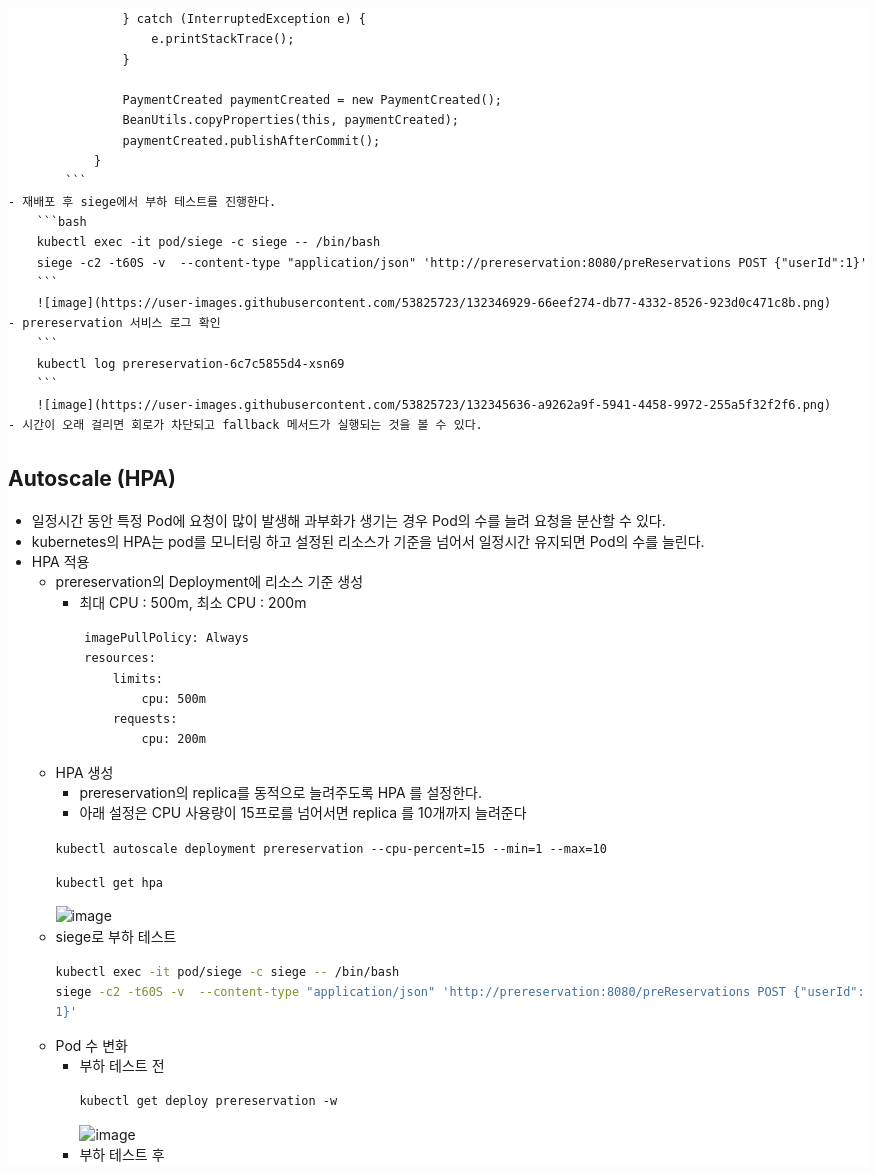                     } catch (InterruptedException e) {
                        e.printStackTrace();
                    }

                    PaymentCreated paymentCreated = new PaymentCreated();
                    BeanUtils.copyProperties(this, paymentCreated);
                    paymentCreated.publishAfterCommit();
                }
            ```
    - 재배포 후 siege에서 부하 테스트를 진행한다.
        ```bash
        kubectl exec -it pod/siege -c siege -- /bin/bash
        siege -c2 -t60S -v  --content-type "application/json" 'http://prereservation:8080/preReservations POST {"userId":1}'
        ```
        ![image](https://user-images.githubusercontent.com/53825723/132346929-66eef274-db77-4332-8526-923d0c471c8b.png)
    - prereservation 서비스 로그 확인
        ```
        kubectl log prereservation-6c7c5855d4-xsn69
        ```
        ![image](https://user-images.githubusercontent.com/53825723/132345636-a9262a9f-5941-4458-9972-255a5f32f2f6.png)
    - 시간이 오래 걸리면 회로가 차단되고 fallback 메서드가 실행되는 것을 볼 수 있다.

## Autoscale (HPA)
- 일정시간 동안 특정 Pod에 요청이 많이 발생해 과부화가 생기는 경우 Pod의 수를 늘려 요청을 분산할 수 있다.
- kubernetes의 HPA는 pod를 모니터링 하고 설정된 리소스가 기준을 넘어서 일정시간 유지되면 Pod의 수를 늘린다.
- HPA 적용
    - prereservation의 Deployment에 리소스 기준 생성
        - 최대 CPU : 500m, 최소 CPU : 200m 
        ```
            imagePullPolicy: Always
            resources:
                limits:
                    cpu: 500m
                requests:
                    cpu: 200m
        ```
    - HPA 생성
        - prereservation의 replica를 동적으로 늘려주도록 HPA 를 설정한다. 
        - 아래 설정은 CPU 사용량이 15프로를 넘어서면 replica 를 10개까지 늘려준다
        ```
        kubectl autoscale deployment prereservation --cpu-percent=15 --min=1 --max=10
        ```
        ```
        kubectl get hpa
        ```
        ![image](https://user-images.githubusercontent.com/53825723/132349467-082798a3-00f1-41c2-9dbc-127687de326c.png)
    - siege로 부하 테스트
        ```bash
        kubectl exec -it pod/siege -c siege -- /bin/bash
        siege -c2 -t60S -v  --content-type "application/json" 'http://prereservation:8080/preReservations POST {"userId":1}'
        ```
    - Pod 수 변화
        - 부하 테스트 전
            ```
            kubectl get deploy prereservation -w
            ```
            ![image](https://user-images.githubusercontent.com/53825723/132349579-939a973c-c70a-4395-b0a4-c2ec78e9d295.png)
        - 부하 테스트 후